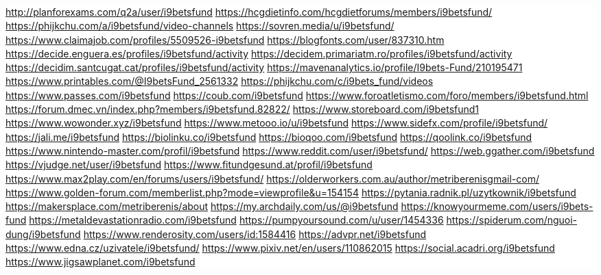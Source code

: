 <a href="http://planforexams.com/q2a/user/i9betsfund">http://planforexams.com/q2a/user/i9betsfund</a>
<a href="https://hcgdietinfo.com/hcgdietforums/members/i9betsfund/">https://hcgdietinfo.com/hcgdietforums/members/i9betsfund/</a>
<a href="https://phijkchu.com/a/i9betsfund/video-channels">https://phijkchu.com/a/i9betsfund/video-channels</a>
<a href="https://sovren.media/u/i9betsfund/">https://sovren.media/u/i9betsfund/</a>
<a href="https://www.claimajob.com/profiles/5509526-i9betsfund">https://www.claimajob.com/profiles/5509526-i9betsfund</a>
<a href="https://blogfonts.com/user/837310.htm">https://blogfonts.com/user/837310.htm</a>
<a href="https://decide.enguera.es/profiles/i9betsfund/activity">https://decide.enguera.es/profiles/i9betsfund/activity</a>
<a href="https://decidem.primariatm.ro/profiles/i9betsfund/activity">https://decidem.primariatm.ro/profiles/i9betsfund/activity</a>
<a href="https://decidim.santcugat.cat/profiles/i9betsfund/activity">https://decidim.santcugat.cat/profiles/i9betsfund/activity</a>
<a href="https://mavenanalytics.io/profile/I9bets-Fund/210195471">https://mavenanalytics.io/profile/I9bets-Fund/210195471</a>
<a href="https://www.printables.com/@I9betsFund_2561332">https://www.printables.com/@I9betsFund_2561332</a>
<a href="https://phijkchu.com/c/i9bets_fund/videos">https://phijkchu.com/c/i9bets_fund/videos</a>
<a href="https://www.passes.com/i9betsfund">https://www.passes.com/i9betsfund</a>
<a href="https://coub.com/i9betsfund">https://coub.com/i9betsfund</a>
<a href="https://www.foroatletismo.com/foro/members/i9betsfund.html">https://www.foroatletismo.com/foro/members/i9betsfund.html</a>
<a href="https://forum.dmec.vn/index.php?members/i9betsfund.82822/">https://forum.dmec.vn/index.php?members/i9betsfund.82822/</a>
<a href="https://www.storeboard.com/i9betsfund1">https://www.storeboard.com/i9betsfund1</a>
<a href="https://www.wowonder.xyz/i9betsfund">https://www.wowonder.xyz/i9betsfund</a>
<a href="https://www.metooo.io/u/i9betsfund">https://www.metooo.io/u/i9betsfund</a>
<a href="https://www.sidefx.com/profile/i9betsfund/">https://www.sidefx.com/profile/i9betsfund/</a>
<a href="https://jali.me/i9betsfund">https://jali.me/i9betsfund</a>
<a href="https://biolinku.co/i9betsfund">https://biolinku.co/i9betsfund</a>
<a href="https://bioqoo.com/i9betsfund">https://bioqoo.com/i9betsfund</a>
<a href="https://qoolink.co/i9betsfund">https://qoolink.co/i9betsfund</a>
<a href="https://www.nintendo-master.com/profil/i9betsfund">https://www.nintendo-master.com/profil/i9betsfund</a>
<a href="https://www.reddit.com/user/i9betsfund/">https://www.reddit.com/user/i9betsfund/</a>
<a href="https://web.ggather.com/i9betsfund">https://web.ggather.com/i9betsfund</a>
<a href="https://vjudge.net/user/i9betsfund">https://vjudge.net/user/i9betsfund</a>
<a href="https://www.fitundgesund.at/profil/i9betsfund">https://www.fitundgesund.at/profil/i9betsfund</a>
<a href="https://www.max2play.com/en/forums/users/i9betsfund/">https://www.max2play.com/en/forums/users/i9betsfund/</a>
<a href="https://olderworkers.com.au/author/metriberenisgmail-com/">https://olderworkers.com.au/author/metriberenisgmail-com/</a>
<a href="https://www.golden-forum.com/memberlist.php?mode=viewprofile&u=154154">https://www.golden-forum.com/memberlist.php?mode=viewprofile&u=154154</a>
<a href="https://pytania.radnik.pl/uzytkownik/i9betsfund">https://pytania.radnik.pl/uzytkownik/i9betsfund</a>
<a href="https://makersplace.com/metriberenis/about">https://makersplace.com/metriberenis/about</a>
<a href="https://my.archdaily.com/us/@i9betsfund">https://my.archdaily.com/us/@i9betsfund</a>
<a href="https://knowyourmeme.com/users/i9bets-fund">https://knowyourmeme.com/users/i9bets-fund</a>
<a href="https://metaldevastationradio.com/i9betsfund">https://metaldevastationradio.com/i9betsfund</a>
<a href="https://pumpyoursound.com/u/user/1454336">https://pumpyoursound.com/u/user/1454336</a>
<a href="https://spiderum.com/nguoi-dung/i9betsfund">https://spiderum.com/nguoi-dung/i9betsfund</a>
<a href="https://www.renderosity.com/users/id:1584416">https://www.renderosity.com/users/id:1584416</a>
<a href="https://advpr.net/i9betsfund">https://advpr.net/i9betsfund</a>
<a href="https://www.edna.cz/uzivatele/i9betsfund/">https://www.edna.cz/uzivatele/i9betsfund/</a>
<a href="https://www.pixiv.net/en/users/110862015">https://www.pixiv.net/en/users/110862015</a>
<a href="https://social.acadri.org/i9betsfund">https://social.acadri.org/i9betsfund</a>
<a href="https://www.jigsawplanet.com/i9betsfund">https://www.jigsawplanet.com/i9betsfund</a>